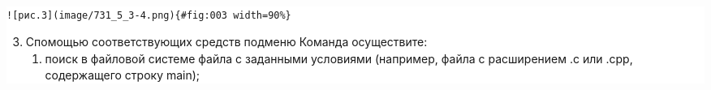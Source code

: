     ![рис.3](image/731_5_3-4.png){#fig:003 width=90%}
3.  Спомощью соответствующих средств подменю Команда осуществите:
    1.  поиск в файловой системе файла с заданными условиями (например, файла с расширением .c или .cpp, содержащего строку main);